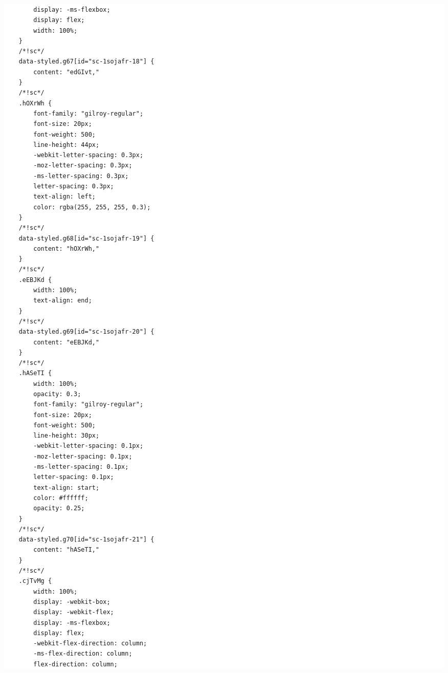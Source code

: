             display: -ms-flexbox;
            display: flex;
            width: 100%;
        }
        /*!sc*/
        data-styled.g67[id="sc-1sojafr-18"] {
            content: "edGIvt,"
        }
        /*!sc*/
        .hOXrWh {
            font-family: "gilroy-regular";
            font-size: 20px;
            font-weight: 500;
            line-height: 44px;
            -webkit-letter-spacing: 0.3px;
            -moz-letter-spacing: 0.3px;
            -ms-letter-spacing: 0.3px;
            letter-spacing: 0.3px;
            text-align: left;
            color: rgba(255, 255, 255, 0.3);
        }
        /*!sc*/
        data-styled.g68[id="sc-1sojafr-19"] {
            content: "hOXrWh,"
        }
        /*!sc*/
        .eEBJKd {
            width: 100%;
            text-align: end;
        }
        /*!sc*/
        data-styled.g69[id="sc-1sojafr-20"] {
            content: "eEBJKd,"
        }
        /*!sc*/
        .hASeTI {
            width: 100%;
            opacity: 0.3;
            font-family: "gilroy-regular";
            font-size: 20px;
            font-weight: 500;
            line-height: 30px;
            -webkit-letter-spacing: 0.1px;
            -moz-letter-spacing: 0.1px;
            -ms-letter-spacing: 0.1px;
            letter-spacing: 0.1px;
            text-align: start;
            color: #ffffff;
            opacity: 0.25;
        }
        /*!sc*/
        data-styled.g70[id="sc-1sojafr-21"] {
            content: "hASeTI,"
        }
        /*!sc*/
        .cjTvMg {
            width: 100%;
            display: -webkit-box;
            display: -webkit-flex;
            display: -ms-flexbox;
            display: flex;
            -webkit-flex-direction: column;
            -ms-flex-direction: column;
            flex-direction: column;